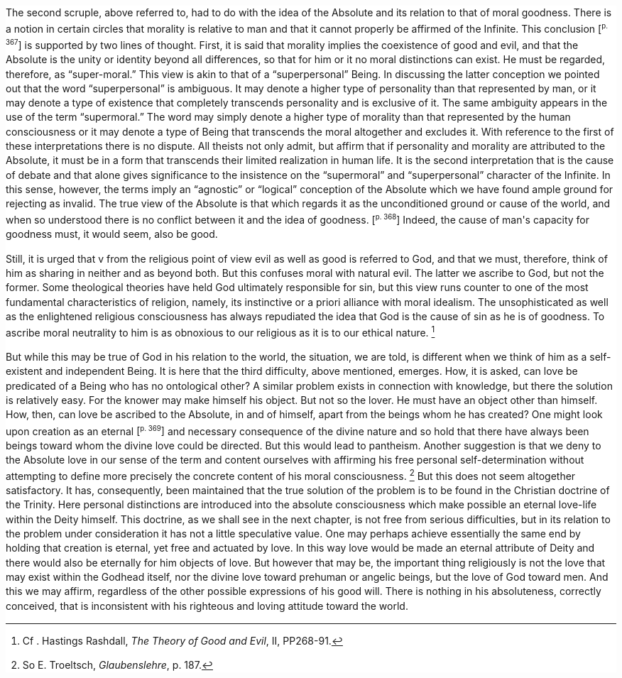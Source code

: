 The second scruple, above referred to, had to do with the idea of the Absolute and its relation to that of moral goodness. There is a notion in certain circles that morality is relative to man and that it cannot properly be affirmed of the Infinite. This conclusion <span id="p367">[<sup><small>p. 367</small></sup>]</span> is supported by two lines of thought. First, it is said that morality implies the coexistence of good and evil, and that the Absolute is the unity or identity beyond all differences, so that for him or it no moral distinctions can exist. He must be regarded, therefore, as “super-moral.” This view is akin to that of a “superpersonal” Being. In discussing the latter conception we pointed out that the word “superpersonal” is ambiguous. It may denote a higher type of personality than that represented by man, or it may denote a type of existence that completely transcends personality and is exclusive of it. The same ambiguity appears in the use of the term “supermoral.” The word may simply denote a higher type of morality than that represented by the human consciousness or it may denote a type of Being that transcends the moral altogether and excludes it. With reference to the first of these interpretations there is no dispute. All theists not only admit, but affirm that if personality and morality are attributed to the Absolute, it must be in a form that transcends their limited realization in human life. It is the second interpretation that is the cause of debate and that alone gives significance to the insistence on the “supermoral” and “superpersonal” character of the Infinite. In this sense, however, the terms imply an “agnostic” or “logical” conception of the Absolute which we have found ample ground for rejecting as invalid. The true view of the Absolute is that which regards it as the unconditioned ground or cause of the world, and when so understood there is no conflict between it and the idea of goodness. <span id="p368">[<sup><small>p. 368</small></sup>]</span> Indeed, the cause of man's capacity for goodness must, it would seem, also be good. 

Still, it is urged that v from the religious point of view evil as well as good is referred to God, and that we must, therefore, think of him as sharing in neither and as beyond both. But this confuses moral with natural evil. The latter we ascribe to God, but not the former. Some theological theories have held God ultimately responsible for sin, but this view runs counter to one of the most fundamental characteristics of religion, namely, its instinctive or a priori alliance with moral idealism. The unsophisticated as well as the enlightened religious consciousness has always repudiated the idea that God is the cause of sin as he is of goodness. To ascribe moral neutrality to him is as obnoxious to our religious as it is to our ethical nature. [^40] 

But while this may be true of God in his relation to the world, the situation, we are told, is different when we think of him as a self-existent and independent Being. It is here that the third difficulty, above mentioned, emerges. How, it is asked, can love be predicated of a Being who has no ontological other? A similar problem exists in connection with knowledge, but there the solution is relatively easy. For the knower may make himself his object. But not so the lover. He must have an object other than himself. How, then, can love be ascribed to the Absolute, in and of himself, apart from the beings whom he has created? One might look upon creation as an eternal <span id="p369">[<sup><small>p. 369</small></sup>]</span> and necessary consequence of the divine nature and so hold that there have always been beings toward whom the divine love could be directed. But this would lead to pantheism. Another suggestion is that we deny to the Absolute love in our sense of the term and content ourselves with affirming his free personal self-determination without attempting to define more precisely the concrete content of his moral consciousness. [^41] But this does not seem altogether satisfactory. It has, consequently, been maintained that the true solution of the problem is to be found in the Christian doctrine of the Trinity. Here personal distinctions are introduced into the absolute consciousness which make possible an eternal love-life within the Deity himself. This doctrine, as we shall see in the next chapter, is not free from serious difficulties, but in its relation to the problem under consideration it has not a little speculative value. One may perhaps achieve essentially the same end by holding that creation is eternal, yet free and actuated by love. In this way love would be made an eternal attribute of Deity and there would also be eternally for him objects of love. But however that may be, the important thing religiously is not the love that may exist within the Godhead itself, nor the divine love toward prehuman or angelic beings, but the love of God toward men. And this we may affirm, regardless of the other possible expressions of his good will. There is nothing in his absoluteness, correctly conceived, that is inconsistent with his righteous and loving attitude toward the world. 


[^1]: See my _Religious Teaching of the Old Testament_, pp. 792., 157ff. 
[^2]: [Amos 5. 24](/en/Bible/Amos/5#v24); [Mic. 6. 8](/en/Bible/Micah/6#v8). 
[^3]: [Isa. 45. 21](/en/Bible/Isaiah/45#v21). 
[^4]: [Isa. 40. 17](/en/Bible/Isaiah/40#v17); [Hab. 1. 13](/en/Bible/Habakkuk/1#v13); [Jer. 15. 18](/en/Bible/Jeremiah/15#v18); [20. 7f.](/en/Bible/Jeremiah/20#v7), [14ff](/en/Bible/Jeremiah/20#v14). 
[^5]: [Job 38-42](/en/Bible/Job/38), esp. [40. 2ff](/en/Bible/Job/40#v2). 
[^6]: Arthur C. McGiffert, _The God of the Early Christians_, pp. 140. 
[^7]: [Jer. 3. 14, 19](/en/Bible/Jeremiah/3#v14); [31. 9](/en/Bible/Jeremiah/31#v9); [Isa. 63. 16](/en/Bible/Isaiah/63#v16); [64. 8](/en/Bible/Isaiah/64#v16); [Deut. 32. 6](/en/Bible/Deuteronomy/32#v5); [2 Sam. 7. 14](/en/Bible/2_Samuel/7#v14); [Psa. 68. 5](/en/Bible/Psalms/68#v5); [89. 27](/en/Bible/Psalms/89#v27); [Mal. 1. 6](/en/Bible/Malachi/1#v6); [2. 10](/en/Bible/Malachi/2#v10). See my _Religious Teaching of the Old Testament_, pp. 182-84. 
[^8]: H. H. Wendt, _The Teaching of Jesus_, I, pp. 191ff.; J. Scott Lidgett, _The Fatherhood of God_, pp. 50ff.; James Moffatt, _The Theology of the Gospels_, pp. 85-126; John W. Buckham, _The Humanity of God_, pp. 44ff.; Adolf Deissmann, _The Religion of Jesus and the Faith of Pau_: pp. 54, 68, 86. 
[^9]: [Matt. 7. 21](/en/Bible/Matthew/7#v21); [10. 32f.](/en/Bible/Matthew/10#v32); [11. 27](/en/Bible/Matthew/11#v27); [12. 50](/en/Bible/Matthew/12#v50); [15. 13](/en/Bible/Matthew/15#v13); [16. 17](/en/Bible/Matthew/16#v17); [18. 10](/en/Bible/Matthew/18#v10); [19. 35](/en/Bible/Matthew/19#v35); [25. 34](/en/Bible/Matthew/25#v34); [Luke 2. 49](/en/Bible/Luke/2#v49); [10. 22](/en/Bible/Luke/10#v22); [22. 29](/en/Bible/Luke/22#v29); [24. 49](/en/Bible/Luke/24#v49); etc. 
[^10]: [Gal. 4. 6](/en/Bible/Galatians/4#v6); [Rom. 8. 15](/en/Bible/Romans/8#v15). 
[^11]: _The Religion of Jesus and the Faith of Paul_, p. 54. 
[^12]: [Isa. 63. 9](/en/Bible/Isaiah/63#v9). 
[^13]: Cf . my _Religious Teaching of the Old Testament_, p. 303. 
[^14]: C. G. Moritefiore, _The Synoptic Gospels_, first ed., II, p. 985. See also I, pp. Ixxviii, 86; II, p. 574, and _Some Elements of the Religious Teaching of Jesus_, p. 57. 
[^15]: [Isa. 5. 16](/en/Bible/Isaiah/5#v16). 
[^16]: W. N. Clarke, _The Christian Doctrine of God_, p. 101. 
[^17]: [Num. 23. 19](/en/Bible/Numbers/23#v19); [John 17. 17](/en/Bible/John/17#v17); [1 Pet. 1. 25](/en/Bible/1_Peter/1#v25). 
[^18]: [1 John 4. 8](/en/Bible/John/4#v8). 
[^19]: See [Hosea 2. 3](/en/Bible/Hosea/2#v3), and [Matt. 5. 43-48](/en/Bible/Matthew/5#v43). 
[^20]: Cf . Ritschl, _Justification and Reconciliation_, pp. 473f .: “God's righteousness is his self-consistent and undeviating action in behalf of the salvation of the members of his community; in essence it is identical with his grace.” 
[^21]: Clement of Alexandria, _Paedagogus_, I, p. viii. 
[^22]: W. G. T. Shedd, _Dogmatic Theology_, I, pp. 364-85; Charles Hodge, _Systematic Theology_, I, pp. 416-27. 
[^23]: [Gen. 2. 17](/en/Bible/Genesis/2#v17); [Exod. 34. 7](/en/Bible/Exodus/34#v7); [Deut. 27. 26](/en/Bible/Deuteronomy/27#v26); [Ezek. 18. 4](/en/Bible/Ezekiel/18#v4); [Rom. 1. 32](/en/Bible/Romans/1#v32); [2. 8](/en/Bible/Romans/2#v8); [6. 23](/en/Bible/Romans/6#v23); [12. 19](/en/Bible/Romans/12#v19); [Gal. 3. 10](/en/Bible/Galatians/3#v10); [2 Thess. 1. 8](/en/Bible/2_Thessalonians/1#v8); etc. 
[^24]: [Ezra. 8. 22](/en/Bible/Ezra/8#v22); [Psa. 20. 9](/en/Bible/Psalms/20#v9); [106. 40](/en/Bible/Psalms/106#v40); [Isa. 9. 19](/en/Bible/Isaiah/9#v19); [Rom. 1. 18](/en/Bible/Romans/1#v18); [Eph. 5. 6](/en/Bible/Ephesians/5#v6); [Col. 3. 6](/en/Bible/Colossians/3#v6); etc. 
[^25]: [Luke 15. llff.](/en/Bible/Luke/15#v11); [11. 9-13](/en/Bible/Luke/11#v9). 
[^26]: [Luke 15. 25-32](/en/Bible/Luke/15#v25); [Matt. 20. 8-15](/en/Bible/Matthew/20#v8). 
[^27]: [Matt. 5. 44-48](/en/Bible/Matthew/5#v44); [18. 21-35](/en/Bible/Matthew/18#v21). 
[^28]: _Justification and Reconciliation_, p. 323. 
[^29]: See [Rom. 1. 18](/en/Bible/Romans/1#v18); [Eph. 2. 3](/en/Bible/Ephesians/2#v3); [John 3. 36](/en/Bible/John/3#v36). 
[^30]: H. Martensen, _Christian Dogmatics_, p. 303. 
[^31]: _Justification and Reconciliation_, pp. 273f. 
[^32]: _The Christian Faith_, I, p. 323. 
[^33]: _Dogmatik_, pp. 200-03. 
[^34]: W. R. Sorley, _Moral Values and the Idea of God_, p. 336. 
[^35]: John Baillie, _The Interpretation of Religion_, p. 352. 
[^36]: Lactantius in expounding the view of Epicurus put the difficulty as follows: “God either wishes to take away evils, and is unable; or he is able, and is unwilling; or he is neither willing nor able, or he is both willing and able. If he is willing and is unable, he is feeble, which is not in accordance with the character of God; if he is able and unwilling, he is envious, which is equally at variance with God; if he is neither willing nor .able, he is both envious and feeble, and therefore not God; if he is both willing and able, which alone is suitable to God, from what source then are evils? or why does he not remove them?” _A Treatise on the Anger of God_, Chap. XIII. 
[^37]: Dr. Otto Lempp, _Das Problem der Theodicee in der Philosophic und Literatur des 18 Jahrhunderts bis auf Kant und Schiller_, PP. 1-32. . 
[^38]: Otto Lempp, id., pp. 33-64. 
[^39]: See B. P. Bowne, _Theism_, pp. 263-90. 
[^40]: Cf . Hastings Rashdall, _The Theory of Good and Evil_, II, PP268-91. 
[^41]: So E. Troeltsch, _Glaubenslehre_, p. 187. 